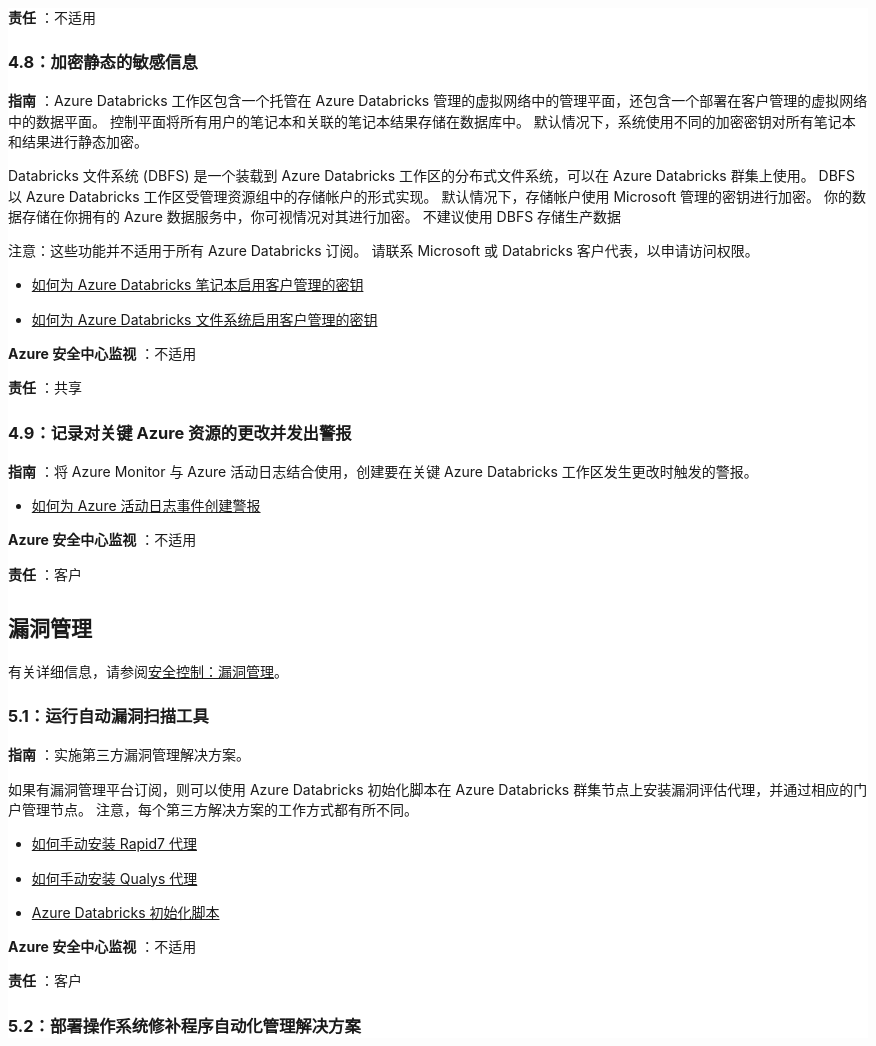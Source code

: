 **责任** ：不适用

### <a name="48-encrypt-sensitive-information-at-rest"></a>4.8：加密静态的敏感信息

**指南** ：Azure Databricks 工作区包含一个托管在 Azure Databricks 管理的虚拟网络中的管理平面，还包含一个部署在客户管理的虚拟网络中的数据平面。 控制平面将所有用户的笔记本和关联的笔记本结果存储在数据库中。 默认情况下，系统使用不同的加密密钥对所有笔记本和结果进行静态加密。

Databricks 文件系统 (DBFS) 是一个装载到 Azure Databricks 工作区的分布式文件系统，可以在 Azure Databricks 群集上使用。 DBFS 以 Azure Databricks 工作区受管理资源组中的存储帐户的形式实现。 默认情况下，存储帐户使用 Microsoft 管理的密钥进行加密。 你的数据存储在你拥有的 Azure 数据服务中，你可视情况对其进行加密。 不建议使用 DBFS 存储生产数据

注意：这些功能并不适用于所有 Azure Databricks 订阅。 请联系 Microsoft 或 Databricks 客户代表，以申请访问权限。

* [如何为 Azure Databricks 笔记本启用客户管理的密钥](/databricks/security/customer-managed-key-notebook)

* [如何为 Azure Databricks 文件系统启用客户管理的密钥](/databricks/security/customer-managed-keys-dbfs)

**Azure 安全中心监视** ：不适用

**责任** ：共享

### <a name="49-log-and-alert-on-changes-to-critical-azure-resources"></a>4.9：记录对关键 Azure 资源的更改并发出警报

**指南** ：将 Azure Monitor 与 Azure 活动日志结合使用，创建要在关键 Azure Databricks 工作区发生更改时触发的警报。

* [如何为 Azure 活动日志事件创建警报](/azure-monitor/platform/alerts-activity-log)

**Azure 安全中心监视** ：不适用

**责任** ：客户

## <a name="vulnerability-management"></a>漏洞管理

有关详细信息，请参阅[安全控制：漏洞管理](/security/benchmarks/security-control-vulnerability-management)。

### <a name="51-run-automated-vulnerability-scanning-tools"></a>5.1：运行自动漏洞扫描工具

**指南** ：实施第三方漏洞管理解决方案。

如果有漏洞管理平台订阅，则可以使用 Azure Databricks 初始化脚本在 Azure Databricks 群集节点上安装漏洞评估代理，并通过相应的门户管理节点。 注意，每个第三方解决方案的工作方式都有所不同。

* [如何手动安装 Rapid7 代理](https://insightagent.help.rapid7.com/docs/install)

* [如何手动安装 Qualys 代理](https://www.qualys.com/docs/qualys-cloud-agent-linux-install-guide.pdf)

* [Azure Databricks 初始化脚本](/databricks/clusters/init-scripts)

**Azure 安全中心监视** ：不适用

**责任** ：客户

### <a name="52-deploy-automated-operating-system-patch-management-solution"></a>5.2：部署操作系统修补程序自动化管理解决方案
